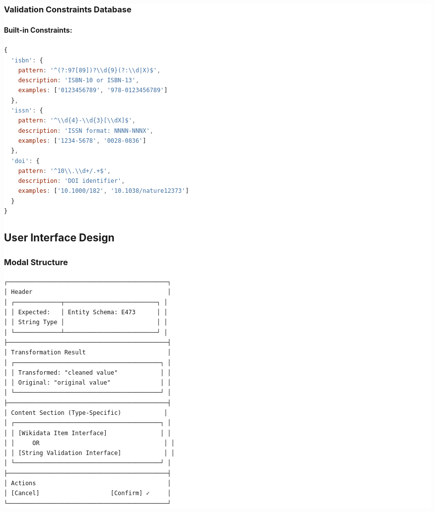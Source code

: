 ### Validation Constraints Database

#### Built-in Constraints:
```javascript
{
  'isbn': {
    pattern: '^(?:97[89])?\\d{9}(?:\\d|X)$',
    description: 'ISBN-10 or ISBN-13',
    examples: ['0123456789', '978-0123456789']
  },
  'issn': {
    pattern: '^\\d{4}-\\d{3}[\\dX]$',
    description: 'ISSN format: NNNN-NNNX',
    examples: ['1234-5678', '0028-0836']
  },
  'doi': {
    pattern: '^10\\.\\d+/.+$',
    description: 'DOI identifier',
    examples: ['10.1000/182', '10.1038/nature12373']
  }
}
```

## User Interface Design

### Modal Structure
```
┌─────────────────────────────────────────────┐
│ Header                                      │
│ ┌─────────────┬──────────────────────────┐ │
│ │ Expected:   │ Entity Schema: E473      │ │
│ │ String Type │                          │ │
│ └─────────────┴──────────────────────────┘ │
├─────────────────────────────────────────────┤
│ Transformation Result                       │
│ ┌─────────────────────────────────────────┐ │
│ │ Transformed: "cleaned value"            │ │
│ │ Original: "original value"              │ │
│ └─────────────────────────────────────────┘ │
├─────────────────────────────────────────────┤
│ Content Section (Type-Specific)            │
│ ┌─────────────────────────────────────────┐ │
│ │ [Wikidata Item Interface]               │ │
│ │     OR                                   │ │
│ │ [String Validation Interface]            │ │
│ └─────────────────────────────────────────┘ │
├─────────────────────────────────────────────┤
│ Actions                                     │
│ [Cancel]                    [Confirm] ✓     │
└─────────────────────────────────────────────┘
```
